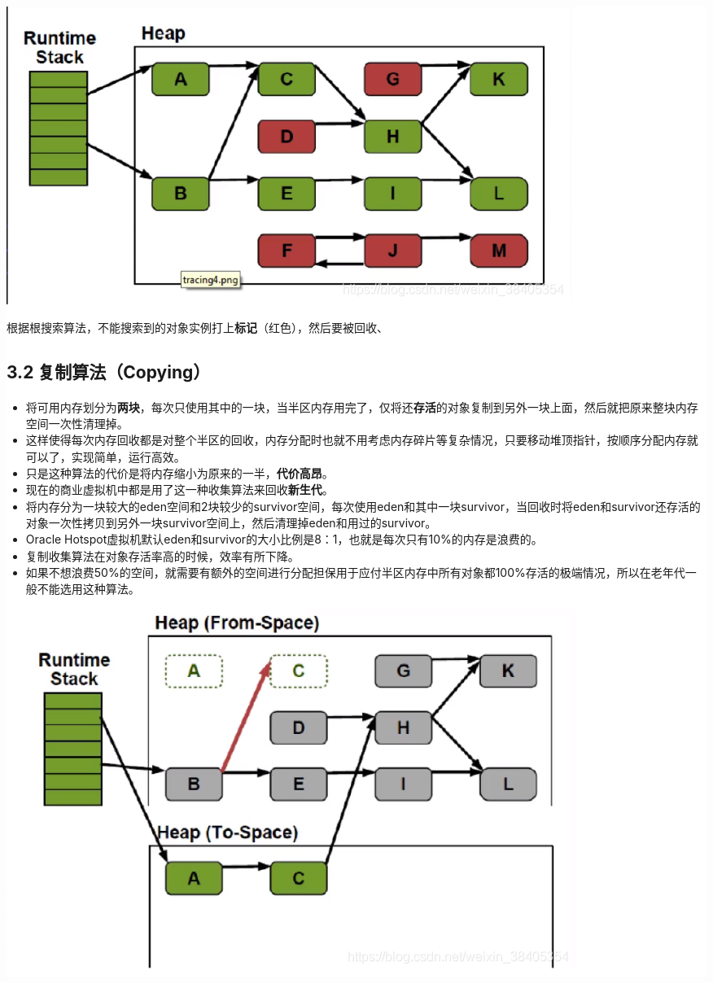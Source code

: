 ![](./img/16.png)

根据根搜索算法，不能搜索到的对象实例打上**标记**（红色），然后要被回收、

## 3.2 复制算法（Copying）

- 将可用内存划分为**两块**，每次只使用其中的一块，当半区内存用完了，仅将还**存活**的对象复制到另外一块上面，然后就把原来整块内存空间一次性清理掉。
- 这样使得每次内存回收都是对整个半区的回收，内存分配时也就不用考虑内存碎片等复杂情况，只要移动堆顶指针，按顺序分配内存就可以了，实现简单，运行高效。
- 只是这种算法的代价是将内存缩小为原来的一半，**代价高昂**。
- 现在的商业虚拟机中都是用了这一种收集算法来回收**新生代**。
- 将内存分为一块较大的eden空间和2块较少的survivor空间，每次使用eden和其中一块survivor，当回收时将eden和survivor还存活的对象一次性拷贝到另外一块survivor空间上，然后清理掉eden和用过的survivor。
- Oracle Hotspot虚拟机默认eden和survivor的大小比例是8：1，也就是每次只有10%的内存是浪费的。
- 复制收集算法在对象存活率高的时候，效率有所下降。
- 如果不想浪费50%的空间，就需要有额外的空间进行分配担保用于应付半区内存中所有对象都100%存活的极端情况，所以在老年代一般不能选用这种算法。

![](./img/17.png)
